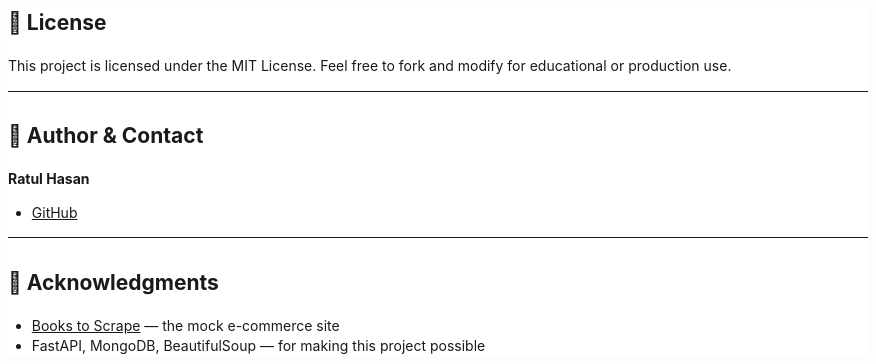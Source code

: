 
## 📄 License

This project is licensed under the MIT License.
Feel free to fork and modify for educational or production use.

---

## 💼 Author & Contact

**Ratul Hasan**
- [GitHub](www.github.com/rasan147)
---

## 🙌 Acknowledgments

* [Books to Scrape](https://books.toscrape.com) — the mock e-commerce site
* FastAPI, MongoDB, BeautifulSoup — for making this project possible

